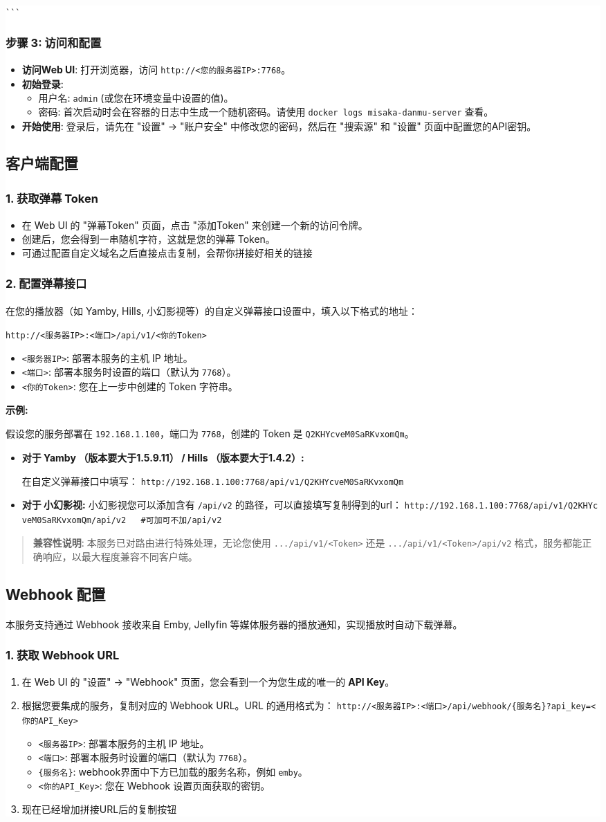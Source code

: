     ```

### 步骤 3: 访问和配置

- **访问Web UI**: 打开浏览器，访问 `http://<您的服务器IP>:7768`。
- **初始登录**:
  - 用户名: `admin` (或您在环境变量中设置的值)。
  - 密码: 首次启动时会在容器的日志中生成一个随机密码。请使用 `docker logs misaka-danmu-server` 查看。
- **开始使用**: 登录后，请先在 "设置" -> "账户安全" 中修改您的密码，然后在 "搜索源" 和 "设置" 页面中配置您的API密钥。

## 客户端配置

### 1. 获取弹幕 Token

- 在 Web UI 的 "弹幕Token" 页面，点击 "添加Token" 来创建一个新的访问令牌。
- 创建后，您会得到一串随机字符，这就是您的弹幕 Token。
- 可通过配置自定义域名之后直接点击复制，会帮你拼接好相关的链接

### 2. 配置弹幕接口

在您的播放器（如 Yamby, Hills, 小幻影视等）的自定义弹幕接口设置中，填入以下格式的地址：

`http://<服务器IP>:<端口>/api/v1/<你的Token>`

- `<服务器IP>`: 部署本服务的主机 IP 地址。
- `<端口>`: 部署本服务时设置的端口（默认为 `7768`）。
- `<你的Token>`: 您在上一步中创建的 Token 字符串。

**示例:**

假设您的服务部署在 `192.168.1.100`，端口为 `7768`，创建的 Token 是 `Q2KHYcveM0SaRKvxomQm`。


- **对于 Yamby （版本要大于1.5.9.11） / Hills （版本要大于1.4.2）:**

  在自定义弹幕接口中填写：
  `http://192.168.1.100:7768/api/v1/Q2KHYcveM0SaRKvxomQm`
- **对于 小幻影视:**
  小幻影视您可以添加含有 `/api/v2` 的路径，可以直接填写复制得到的url：
  `http://192.168.1.100:7768/api/v1/Q2KHYcveM0SaRKvxomQm/api/v2   #可加可不加/api/v2 ` 
  
> **兼容性说明**: 本服务已对路由进行特殊处理，无论您使用 `.../api/v1/<Token>` 还是 `.../api/v1/<Token>/api/v2` 格式，服务都能正确响应，以最大程度兼容不同客户端。

## Webhook 配置

本服务支持通过 Webhook 接收来自 Emby, Jellyfin 等媒体服务器的播放通知，实现播放时自动下载弹幕。

### 1. 获取 Webhook URL

1. 在 Web UI 的 "设置" -> "Webhook" 页面，您会看到一个为您生成的唯一的 **API Key**。
2. 根据您要集成的服务，复制对应的 Webhook URL。URL 的通用格式为：
   `http://<服务器IP>:<端口>/api/webhook/{服务名}?api_key=<你的API_Key>`

   - `<服务器IP>`: 部署本服务的主机 IP 地址。
   - `<端口>`: 部署本服务时设置的端口（默认为 `7768`）。
   - `{服务名}`: webhook界面中下方已加载的服务名称，例如 `emby`。
   - `<你的API_Key>`: 您在 Webhook 设置页面获取的密钥。
3. 现在已经增加拼接URL后的复制按钮
